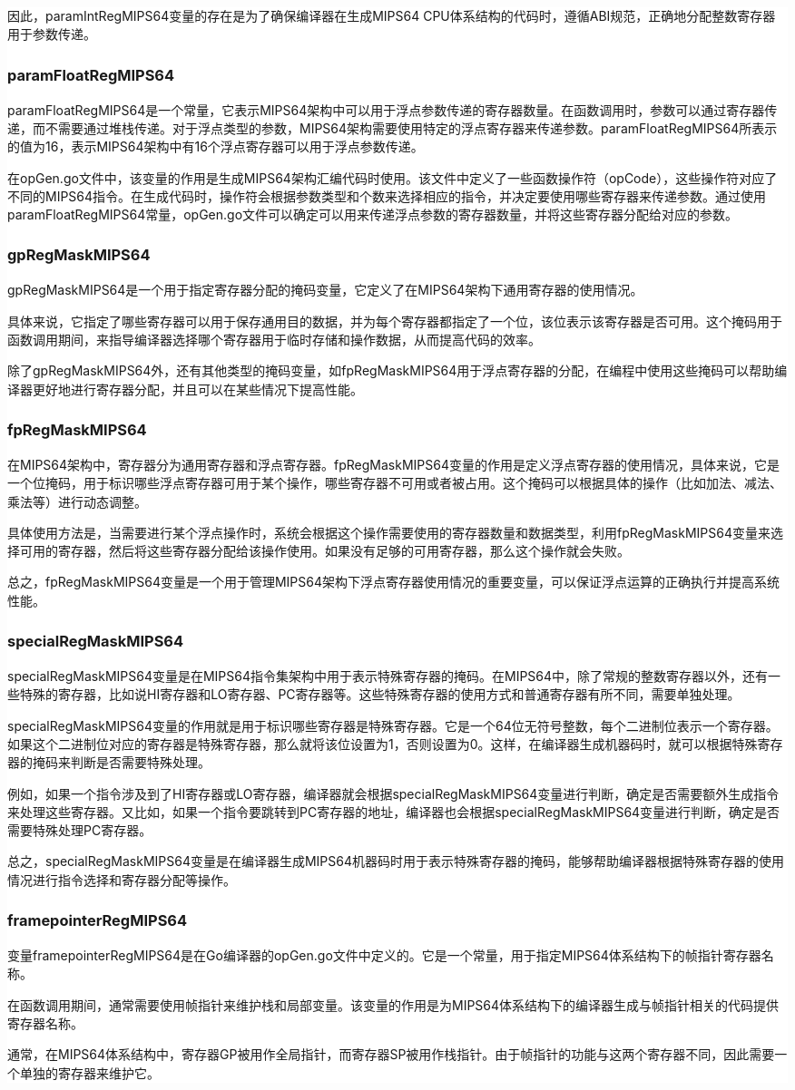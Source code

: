 因此，paramIntRegMIPS64变量的存在是为了确保编译器在生成MIPS64 CPU体系结构的代码时，遵循ABI规范，正确地分配整数寄存器用于参数传递。



### paramFloatRegMIPS64

paramFloatRegMIPS64是一个常量，它表示MIPS64架构中可以用于浮点参数传递的寄存器数量。在函数调用时，参数可以通过寄存器传递，而不需要通过堆栈传递。对于浮点类型的参数，MIPS64架构需要使用特定的浮点寄存器来传递参数。paramFloatRegMIPS64所表示的值为16，表示MIPS64架构中有16个浮点寄存器可以用于浮点参数传递。

在opGen.go文件中，该变量的作用是生成MIPS64架构汇编代码时使用。该文件中定义了一些函数操作符（opCode），这些操作符对应了不同的MIPS64指令。在生成代码时，操作符会根据参数类型和个数来选择相应的指令，并决定要使用哪些寄存器来传递参数。通过使用paramFloatRegMIPS64常量，opGen.go文件可以确定可以用来传递浮点参数的寄存器数量，并将这些寄存器分配给对应的参数。



### gpRegMaskMIPS64

gpRegMaskMIPS64是一个用于指定寄存器分配的掩码变量，它定义了在MIPS64架构下通用寄存器的使用情况。

具体来说，它指定了哪些寄存器可以用于保存通用目的数据，并为每个寄存器都指定了一个位，该位表示该寄存器是否可用。这个掩码用于函数调用期间，来指导编译器选择哪个寄存器用于临时存储和操作数据，从而提高代码的效率。

除了gpRegMaskMIPS64外，还有其他类型的掩码变量，如fpRegMaskMIPS64用于浮点寄存器的分配，在编程中使用这些掩码可以帮助编译器更好地进行寄存器分配，并且可以在某些情况下提高性能。



### fpRegMaskMIPS64

在MIPS64架构中，寄存器分为通用寄存器和浮点寄存器。fpRegMaskMIPS64变量的作用是定义浮点寄存器的使用情况，具体来说，它是一个位掩码，用于标识哪些浮点寄存器可用于某个操作，哪些寄存器不可用或者被占用。这个掩码可以根据具体的操作（比如加法、减法、乘法等）进行动态调整。

具体使用方法是，当需要进行某个浮点操作时，系统会根据这个操作需要使用的寄存器数量和数据类型，利用fpRegMaskMIPS64变量来选择可用的寄存器，然后将这些寄存器分配给该操作使用。如果没有足够的可用寄存器，那么这个操作就会失败。

总之，fpRegMaskMIPS64变量是一个用于管理MIPS64架构下浮点寄存器使用情况的重要变量，可以保证浮点运算的正确执行并提高系统性能。



### specialRegMaskMIPS64

specialRegMaskMIPS64变量是在MIPS64指令集架构中用于表示特殊寄存器的掩码。在MIPS64中，除了常规的整数寄存器以外，还有一些特殊的寄存器，比如说HI寄存器和LO寄存器、PC寄存器等。这些特殊寄存器的使用方式和普通寄存器有所不同，需要单独处理。

specialRegMaskMIPS64变量的作用就是用于标识哪些寄存器是特殊寄存器。它是一个64位无符号整数，每个二进制位表示一个寄存器。如果这个二进制位对应的寄存器是特殊寄存器，那么就将该位设置为1，否则设置为0。这样，在编译器生成机器码时，就可以根据特殊寄存器的掩码来判断是否需要特殊处理。

例如，如果一个指令涉及到了HI寄存器或LO寄存器，编译器就会根据specialRegMaskMIPS64变量进行判断，确定是否需要额外生成指令来处理这些寄存器。又比如，如果一个指令要跳转到PC寄存器的地址，编译器也会根据specialRegMaskMIPS64变量进行判断，确定是否需要特殊处理PC寄存器。

总之，specialRegMaskMIPS64变量是在编译器生成MIPS64机器码时用于表示特殊寄存器的掩码，能够帮助编译器根据特殊寄存器的使用情况进行指令选择和寄存器分配等操作。



### framepointerRegMIPS64

变量framepointerRegMIPS64是在Go编译器的opGen.go文件中定义的。它是一个常量，用于指定MIPS64体系结构下的帧指针寄存器名称。

在函数调用期间，通常需要使用帧指针来维护栈和局部变量。该变量的作用是为MIPS64体系结构下的编译器生成与帧指针相关的代码提供寄存器名称。

通常，在MIPS64体系结构中，寄存器GP被用作全局指针，而寄存器SP被用作栈指针。由于帧指针的功能与这两个寄存器不同，因此需要一个单独的寄存器来维护它。

